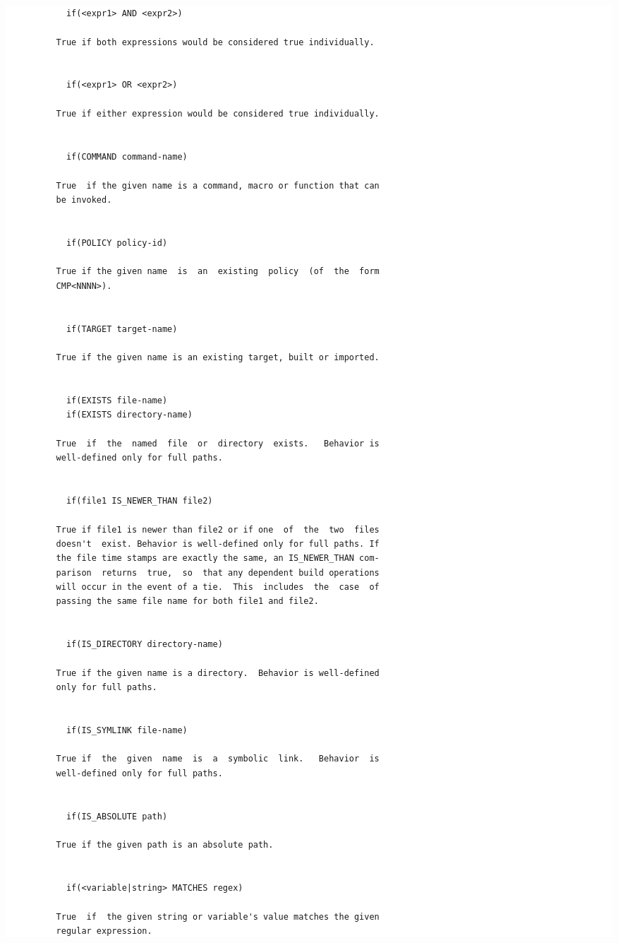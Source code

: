 
                if(<expr1> AND <expr2>)

              True if both expressions would be considered true individually.


                if(<expr1> OR <expr2>)

              True if either expression would be considered true individually.


                if(COMMAND command-name)

              True  if the given name is a command, macro or function that can
              be invoked.


                if(POLICY policy-id)

              True if the given name  is  an  existing  policy  (of  the  form
              CMP<NNNN>).


                if(TARGET target-name)

              True if the given name is an existing target, built or imported.


                if(EXISTS file-name)
                if(EXISTS directory-name)

              True  if  the  named  file  or  directory  exists.   Behavior is
              well-defined only for full paths.


                if(file1 IS_NEWER_THAN file2)

              True if file1 is newer than file2 or if one  of  the  two  files
              doesn't  exist. Behavior is well-defined only for full paths. If
              the file time stamps are exactly the same, an IS_NEWER_THAN com‐
              parison  returns  true,  so  that any dependent build operations
              will occur in the event of a tie.  This  includes  the  case  of
              passing the same file name for both file1 and file2.


                if(IS_DIRECTORY directory-name)

              True if the given name is a directory.  Behavior is well-defined
              only for full paths.


                if(IS_SYMLINK file-name)

              True if  the  given  name  is  a  symbolic  link.   Behavior  is
              well-defined only for full paths.


                if(IS_ABSOLUTE path)

              True if the given path is an absolute path.


                if(<variable|string> MATCHES regex)

              True  if  the given string or variable's value matches the given
              regular expression.

